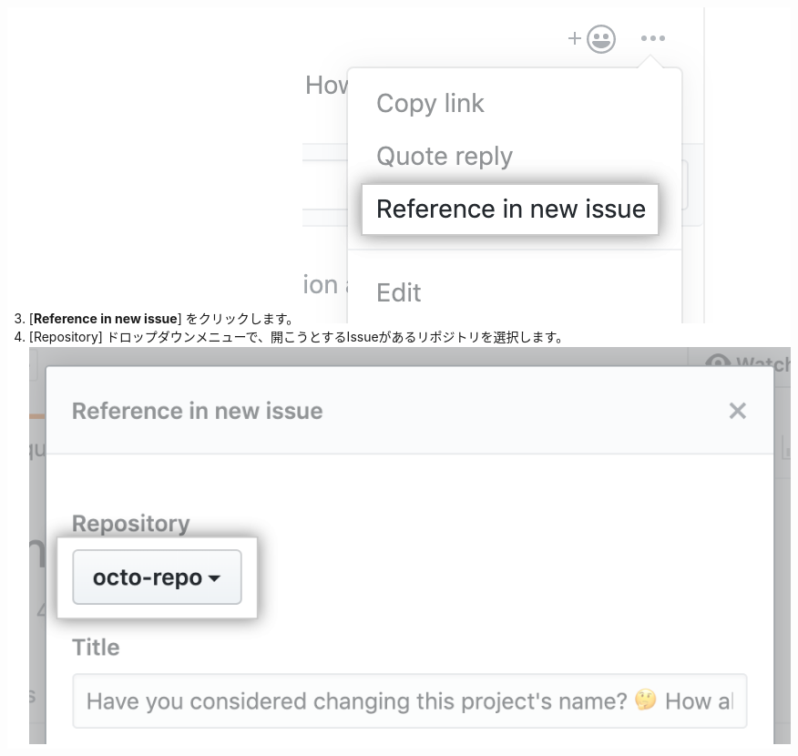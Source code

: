 3. [**Reference in new issue**] をクリックします。 ![[Reference in new issue] メニュー項目](/assets/images/help/pull_requests/reference-in-new-issue.png)
4. [Repository] ドロップダウンメニューで、開こうとするIssueがあるリポジトリを選択します。 ![新しいIssueの [Repository] ドロップダウン](/assets/images/help/pull_requests/new-issue-repository.png)